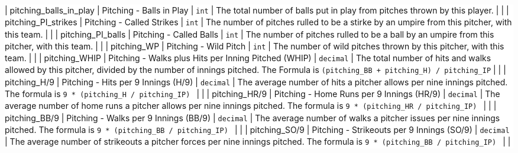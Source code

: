 |  pitching_balls_in_play   |               Pitching - Balls in Play               |   `int`   |                                                                                                                                                 The total number of balls put in play from pitches thrown by this player.                                                                                                                                                  |                                                                                                                                                                   |
|    pitching_PI_strikes    |              Pitching - Called Strikes               |   `int`   |                                                                                                                                        The number of pitches rulled to be a stirke by an umpire from this pitcher, with this team.                                                                                                                                         |                                                                                                                                                                   |
|     pitching_PI_balls     |               Pitching - Called Balls                |   `int`   |                                                                                                                                         The number of pitches rulled to be a ball by an umpire from this pitcher, with this team.                                                                                                                                          |                                                                                                                                                                   |
|        pitching_WP        |                Pitching - Wild Pitch                 |   `int`   |                                                                                                                                                     The number of wild pitches thrown by this pitcher, with this team.                                                                                                                                                     |                                                                                                                                                                   |
|       pitching_WHIP       | Pitching - Walks plus Hits per Inning Pitched (WHIP) | `decimal` |                                                                                                      The total number of hits and walks allowed by this pitcher, divided by the number of innings pitched. The Formula is `(pitching_BB + pitching_H) / pitching_IP`                                                                                                       |                                                                                                                                                                   |
|       pitching_H/9        |         Pitching - Hits per 9 Innings (H/9)          | `decimal` |                                                                                                                           The average number of hits a pitcher allows per nine innings pitched. The formula is `9 * (pitching_H / pitching_IP) `                                                                                                                           |                                                                                                                                                                   |
|       pitching_HR/9       |      Pitching - Home Runs per 9 Innings (HR/9)       | `decimal` |                                                                                                                        The average number of home runs a pitcher allows per nine innings pitched. The formula is `9 * (pitching_HR / pitching_IP) `                                                                                                                        |                                                                                                                                                                   |
|       pitching_BB/9       |        Pitching - Walks per 9 Innings (BB/9)         | `decimal` |                                                                                                                          The average number of walks a pitcher issues per nine innings pitched. The formula is `9 * (pitching_BB / pitching_IP) `                                                                                                                          |                                                                                                                                                                   |
|       pitching_SO/9       |      Pitching - Strikeouts per 9 Innings (SO/9)      | `decimal` |                                                                                                                       The average number of strikeouts a pitcher forces per nine innings pitched. The formula is `9 * (pitching_BB / pitching_IP) `                                                                                                                        |                                                                                                                                                                   |